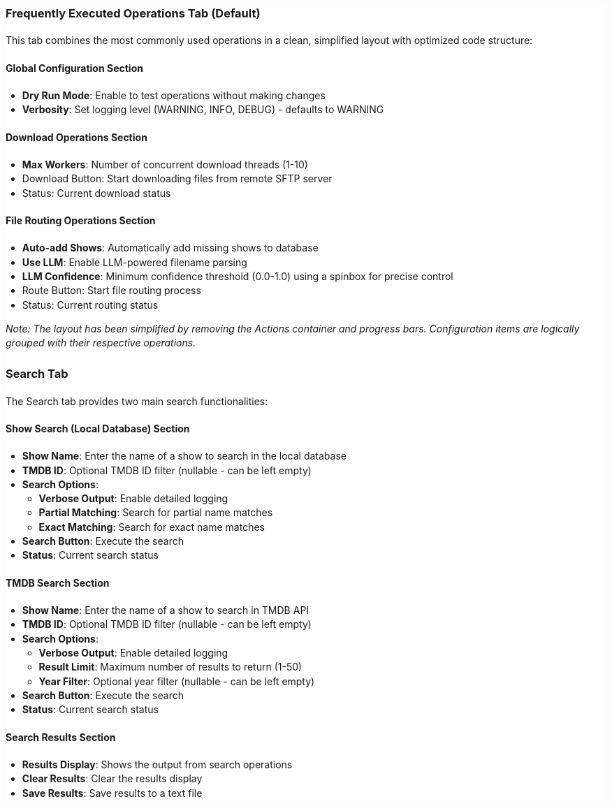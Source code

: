### Frequently Executed Operations Tab (Default)
This tab combines the most commonly used operations in a clean, simplified layout with optimized code structure:

#### Global Configuration Section
- **Dry Run Mode**: Enable to test operations without making changes
- **Verbosity**: Set logging level (WARNING, INFO, DEBUG) - defaults to WARNING

#### Download Operations Section
- **Max Workers**: Number of concurrent download threads (1-10)
- Download Button: Start downloading files from remote SFTP server
- Status: Current download status

#### File Routing Operations Section
- **Auto-add Shows**: Automatically add missing shows to database
- **Use LLM**: Enable LLM-powered filename parsing
- **LLM Confidence**: Minimum confidence threshold (0.0-1.0) using a spinbox for precise control
- Route Button: Start file routing process
- Status: Current routing status

*Note: The layout has been simplified by removing the Actions container and progress bars. Configuration items are logically grouped with their respective operations.*

### Search Tab
The Search tab provides two main search functionalities:

#### Show Search (Local Database) Section
- **Show Name**: Enter the name of a show to search in the local database
- **TMDB ID**: Optional TMDB ID filter (nullable - can be left empty)
- **Search Options**:
  - **Verbose Output**: Enable detailed logging
  - **Partial Matching**: Search for partial name matches
  - **Exact Matching**: Search for exact name matches
- **Search Button**: Execute the search
- **Status**: Current search status

#### TMDB Search Section
- **Show Name**: Enter the name of a show to search in TMDB API
- **TMDB ID**: Optional TMDB ID filter (nullable - can be left empty)
- **Search Options**:
  - **Verbose Output**: Enable detailed logging
  - **Result Limit**: Maximum number of results to return (1-50)
  - **Year Filter**: Optional year filter (nullable - can be left empty)
- **Search Button**: Execute the search
- **Status**: Current search status

#### Search Results Section
- **Results Display**: Shows the output from search operations
- **Clear Results**: Clear the results display
- **Save Results**: Save results to a text file
